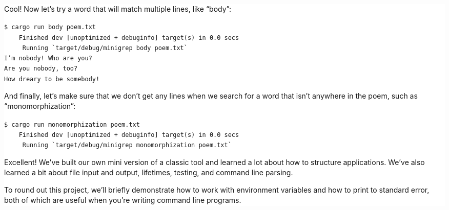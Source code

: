 Cool! Now let’s try a word that will match multiple lines, like “body”:

```text
$ cargo run body poem.txt
    Finished dev [unoptimized + debuginfo] target(s) in 0.0 secs
     Running `target/debug/minigrep body poem.txt`
I’m nobody! Who are you?
Are you nobody, too?
How dreary to be somebody!
```

And finally, let’s make sure that we don’t get any lines when we search for a
word that isn’t anywhere in the poem, such as “monomorphization”:

```text
$ cargo run monomorphization poem.txt
    Finished dev [unoptimized + debuginfo] target(s) in 0.0 secs
     Running `target/debug/minigrep monomorphization poem.txt`
```

Excellent! We’ve built our own mini version of a classic tool and learned a lot
about how to structure applications. We’ve also learned a bit about file input
and output, lifetimes, testing, and command line parsing.

To round out this project, we’ll briefly demonstrate how to work with
environment variables and how to print to standard error, both of which are
useful when you’re writing command line programs.
